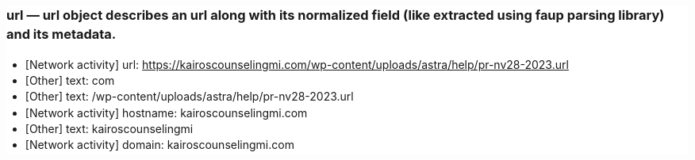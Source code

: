 ### url — url object describes an url along with its normalized field (like extracted using faup parsing library) and its metadata.
* [Network activity] url: https://kairoscounselingmi.com/wp-content/uploads/astra/help/pr-nv28-2023.url
* [Other] text: com
* [Other] text: /wp-content/uploads/astra/help/pr-nv28-2023.url
* [Network activity] hostname: kairoscounselingmi.com
* [Other] text: kairoscounselingmi
* [Network activity] domain: kairoscounselingmi.com
